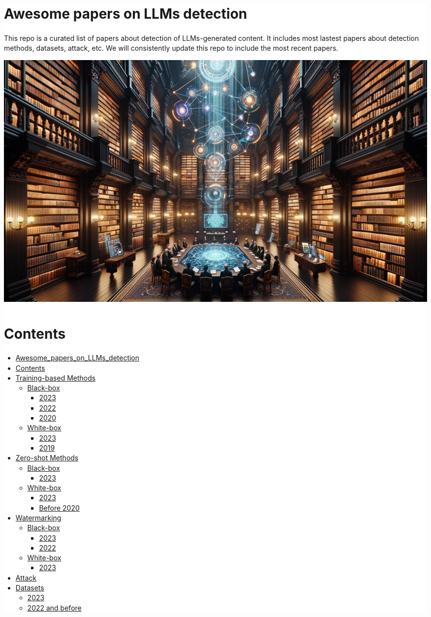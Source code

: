 # Awesome papers on LLMs detection
This repo is a curated list of papers about detection of LLMs-generated content. It includes most lastest papers about detection methods, datasets, attack, etc. We will consistently update this repo to include the most recent papers.

<div style="text-align: center">
<img src="main.jpg" atl="banner"/>
</div>


# Contents
- [Awesome_papers_on_LLMs_detection](#awesome_papers_on_LLMs_detection)
- [Contents](#contents)
- [Training-based Methods](#Training-based)
	- [Black-box](#black-box)
        - [2023](#2023)
        - [2022](#2022)
		- [2020](#2020)
	- [White-box](#white-box)
        - [2023](#2023-1)
        - [2019](#2019)
- [Zero-shot Methods](#zero-shot)
	- [Black-box](#black-box-1)
        - [2023](#2023-2)
	- [White-box](#white-box-1)
        - [2023](#2023-3)
        - [Before 2020](#before-2020)
- [Watermarking](#watermarking)
	- [Black-box](#black-box-2)
        - [2023](#2023-4)
        - [2022](#2022-1)
	- [White-box](#white-box-2)
        - [2023](#2023-5)
- [Attack](#attack)
- [Datasets](#datasets)
    - [2023](#2023-6)
    - [2022 and before](#2022-and-before)